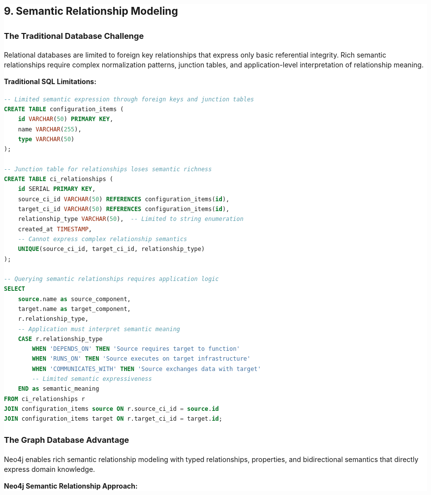 
## 9. Semantic Relationship Modeling

### The Traditional Database Challenge

Relational databases are limited to foreign key relationships that express only basic referential integrity. Rich semantic relationships require complex normalization patterns, junction tables, and application-level interpretation of relationship meaning.

**Traditional SQL Limitations:**
```sql
-- Limited semantic expression through foreign keys and junction tables
CREATE TABLE configuration_items (
    id VARCHAR(50) PRIMARY KEY,
    name VARCHAR(255),
    type VARCHAR(50)
);

-- Junction table for relationships loses semantic richness
CREATE TABLE ci_relationships (
    id SERIAL PRIMARY KEY,
    source_ci_id VARCHAR(50) REFERENCES configuration_items(id),
    target_ci_id VARCHAR(50) REFERENCES configuration_items(id),
    relationship_type VARCHAR(50),  -- Limited to string enumeration
    created_at TIMESTAMP,
    -- Cannot express complex relationship semantics
    UNIQUE(source_ci_id, target_ci_id, relationship_type)
);

-- Querying semantic relationships requires application logic
SELECT
    source.name as source_component,
    target.name as target_component,
    r.relationship_type,
    -- Application must interpret semantic meaning
    CASE r.relationship_type
        WHEN 'DEPENDS_ON' THEN 'Source requires target to function'
        WHEN 'RUNS_ON' THEN 'Source executes on target infrastructure'
        WHEN 'COMMUNICATES_WITH' THEN 'Source exchanges data with target'
        -- Limited semantic expressiveness
    END as semantic_meaning
FROM ci_relationships r
JOIN configuration_items source ON r.source_ci_id = source.id
JOIN configuration_items target ON r.target_ci_id = target.id;
```

### The Graph Database Advantage

Neo4j enables rich semantic relationship modeling with typed relationships, properties, and bidirectional semantics that directly express domain knowledge.

**Neo4j Semantic Relationship Approach:**
